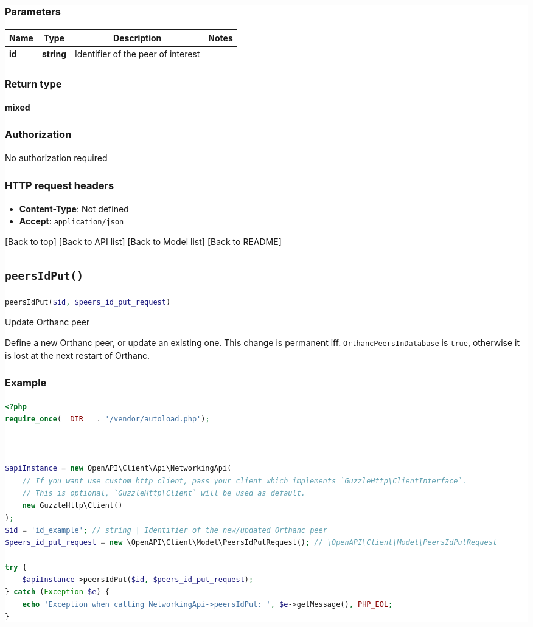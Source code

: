 ### Parameters

| Name | Type | Description  | Notes |
| ------------- | ------------- | ------------- | ------------- |
| **id** | **string**| Identifier of the peer of interest | |

### Return type

**mixed**

### Authorization

No authorization required

### HTTP request headers

- **Content-Type**: Not defined
- **Accept**: `application/json`

[[Back to top]](#) [[Back to API list]](../../README.md#endpoints)
[[Back to Model list]](../../README.md#models)
[[Back to README]](../../README.md)

## `peersIdPut()`

```php
peersIdPut($id, $peers_id_put_request)
```

Update Orthanc peer

Define a new Orthanc peer, or update an existing one. This change is permanent iff. `OrthancPeersInDatabase` is `true`, otherwise it is lost at the next restart of Orthanc.

### Example

```php
<?php
require_once(__DIR__ . '/vendor/autoload.php');



$apiInstance = new OpenAPI\Client\Api\NetworkingApi(
    // If you want use custom http client, pass your client which implements `GuzzleHttp\ClientInterface`.
    // This is optional, `GuzzleHttp\Client` will be used as default.
    new GuzzleHttp\Client()
);
$id = 'id_example'; // string | Identifier of the new/updated Orthanc peer
$peers_id_put_request = new \OpenAPI\Client\Model\PeersIdPutRequest(); // \OpenAPI\Client\Model\PeersIdPutRequest

try {
    $apiInstance->peersIdPut($id, $peers_id_put_request);
} catch (Exception $e) {
    echo 'Exception when calling NetworkingApi->peersIdPut: ', $e->getMessage(), PHP_EOL;
}
```
